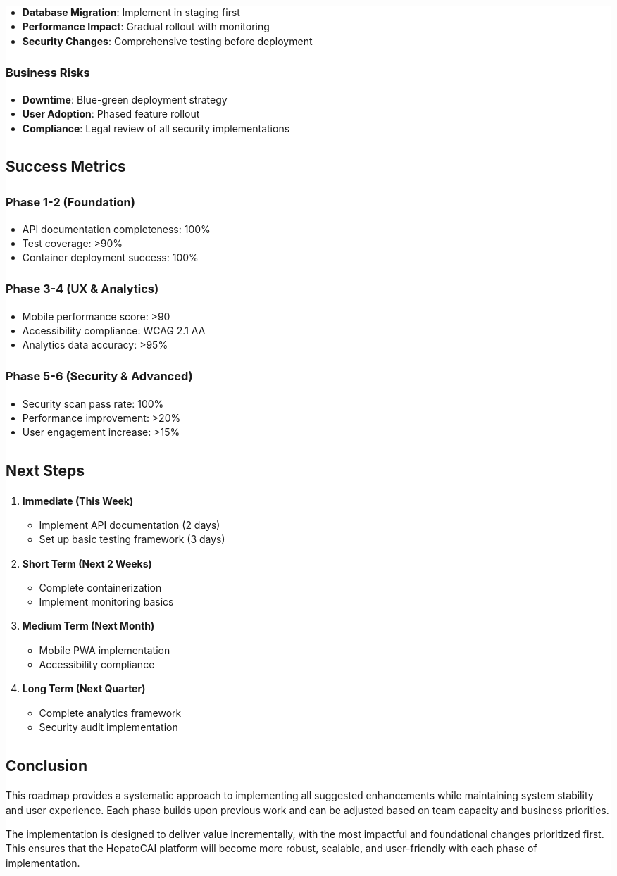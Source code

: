 - **Database Migration**: Implement in staging first
- **Performance Impact**: Gradual rollout with monitoring
- **Security Changes**: Comprehensive testing before deployment

### Business Risks

- **Downtime**: Blue-green deployment strategy
- **User Adoption**: Phased feature rollout
- **Compliance**: Legal review of all security implementations

## Success Metrics

### Phase 1-2 (Foundation)

- API documentation completeness: 100%
- Test coverage: >90%
- Container deployment success: 100%

### Phase 3-4 (UX & Analytics)

- Mobile performance score: >90
- Accessibility compliance: WCAG 2.1 AA
- Analytics data accuracy: >95%

### Phase 5-6 (Security & Advanced)

- Security scan pass rate: 100%
- Performance improvement: >20%
- User engagement increase: >15%

## Next Steps

1. **Immediate (This Week)**

   - Implement API documentation (2 days)
   - Set up basic testing framework (3 days)

2. **Short Term (Next 2 Weeks)**

   - Complete containerization
   - Implement monitoring basics

3. **Medium Term (Next Month)**

   - Mobile PWA implementation
   - Accessibility compliance

4. **Long Term (Next Quarter)**
   - Complete analytics framework
   - Security audit implementation

## Conclusion

This roadmap provides a systematic approach to implementing all suggested enhancements while maintaining system stability and user experience. Each phase builds upon previous work and can be adjusted based on team capacity and business priorities.

The implementation is designed to deliver value incrementally, with the most impactful and foundational changes prioritized first. This ensures that the HepatoCAI platform will become more robust, scalable, and user-friendly with each phase of implementation.
